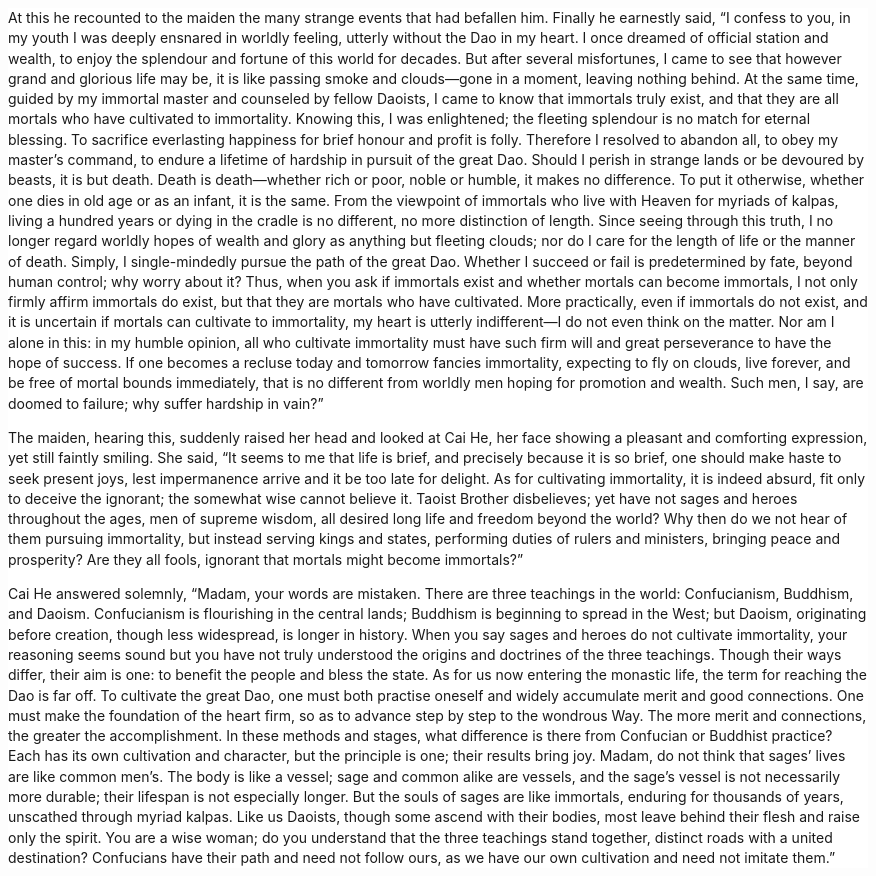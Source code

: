At this he recounted to the maiden the many strange events that had befallen him. Finally he earnestly said, “I confess to you, in my youth I was deeply ensnared in worldly feeling, utterly without the Dao in my heart. I once dreamed of official station and wealth, to enjoy the splendour and fortune of this world for decades. But after several misfortunes, I came to see that however grand and glorious life may be, it is like passing smoke and clouds—gone in a moment, leaving nothing behind. At the same time, guided by my immortal master and counseled by fellow Daoists, I came to know that immortals truly exist, and that they are all mortals who have cultivated to immortality. Knowing this, I was enlightened; the fleeting splendour is no match for eternal blessing. To sacrifice everlasting happiness for brief honour and profit is folly. Therefore I resolved to abandon all, to obey my master’s command, to endure a lifetime of hardship in pursuit of the great Dao. Should I perish in strange lands or be devoured by beasts, it is but death. Death is death—whether rich or poor, noble or humble, it makes no difference. To put it otherwise, whether one dies in old age or as an infant, it is the same. From the viewpoint of immortals who live with Heaven for myriads of kalpas, living a hundred years or dying in the cradle is no different, no more distinction of length. Since seeing through this truth, I no longer regard worldly hopes of wealth and glory as anything but fleeting clouds; nor do I care for the length of life or the manner of death. Simply, I single-mindedly pursue the path of the great Dao. Whether I succeed or fail is predetermined by fate, beyond human control; why worry about it? Thus, when you ask if immortals exist and whether mortals can become immortals, I not only firmly affirm immortals do exist, but that they are mortals who have cultivated. More practically, even if immortals do not exist, and it is uncertain if mortals can cultivate to immortality, my heart is utterly indifferent—I do not even think on the matter. Nor am I alone in this: in my humble opinion, all who cultivate immortality must have such firm will and great perseverance to have the hope of success. If one becomes a recluse today and tomorrow fancies immortality, expecting to fly on clouds, live forever, and be free of mortal bounds immediately, that is no different from worldly men hoping for promotion and wealth. Such men, I say, are doomed to failure; why suffer hardship in vain?”

The maiden, hearing this, suddenly raised her head and looked at Cai He, her face showing a pleasant and comforting expression, yet still faintly smiling. She said, “It seems to me that life is brief, and precisely because it is so brief, one should make haste to seek present joys, lest impermanence arrive and it be too late for delight. As for cultivating immortality, it is indeed absurd, fit only to deceive the ignorant; the somewhat wise cannot believe it. Taoist Brother disbelieves; yet have not sages and heroes throughout the ages, men of supreme wisdom, all desired long life and freedom beyond the world? Why then do we not hear of them pursuing immortality, but instead serving kings and states, performing duties of rulers and ministers, bringing peace and prosperity? Are they all fools, ignorant that mortals might become immortals?”

Cai He answered solemnly, “Madam, your words are mistaken. There are three teachings in the world: Confucianism, Buddhism, and Daoism. Confucianism is flourishing in the central lands; Buddhism is beginning to spread in the West; but Daoism, originating before creation, though less widespread, is longer in history. When you say sages and heroes do not cultivate immortality, your reasoning seems sound but you have not truly understood the origins and doctrines of the three teachings. Though their ways differ, their aim is one: to benefit the people and bless the state. As for us now entering the monastic life, the term for reaching the Dao is far off. To cultivate the great Dao, one must both practise oneself and widely accumulate merit and good connections. One must make the foundation of the heart firm, so as to advance step by step to the wondrous Way. The more merit and connections, the greater the accomplishment. In these methods and stages, what difference is there from Confucian or Buddhist practice? Each has its own cultivation and character, but the principle is one; their results bring joy. Madam, do not think that sages’ lives are like common men’s. The body is like a vessel; sage and common alike are vessels, and the sage’s vessel is not necessarily more durable; their lifespan is not especially longer. But the souls of sages are like immortals, enduring for thousands of years, unscathed through myriad kalpas. Like us Daoists, though some ascend with their bodies, most leave behind their flesh and raise only the spirit. You are a wise woman; do you understand that the three teachings stand together, distinct roads with a united destination? Confucians have their path and need not follow ours, as we have our own cultivation and need not imitate them.”
